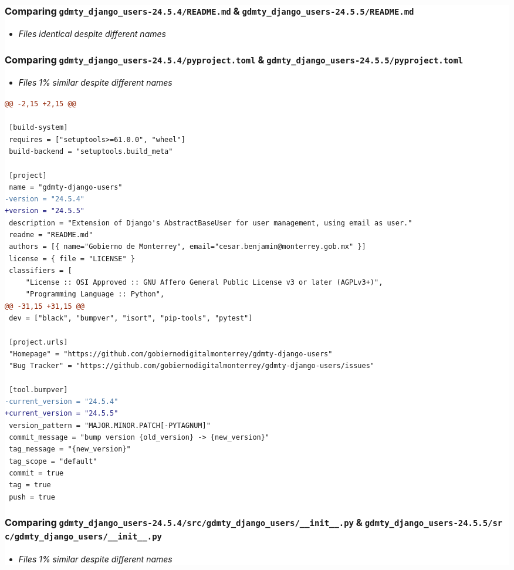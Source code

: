 ### Comparing `gdmty_django_users-24.5.4/README.md` & `gdmty_django_users-24.5.5/README.md`

 * *Files identical despite different names*

### Comparing `gdmty_django_users-24.5.4/pyproject.toml` & `gdmty_django_users-24.5.5/pyproject.toml`

 * *Files 1% similar despite different names*

```diff
@@ -2,15 +2,15 @@
 
 [build-system]
 requires = ["setuptools>=61.0.0", "wheel"]
 build-backend = "setuptools.build_meta"
 
 [project]
 name = "gdmty-django-users"
-version = "24.5.4"
+version = "24.5.5"
 description = "Extension of Django's AbstractBaseUser for user management, using email as user."
 readme = "README.md"
 authors = [{ name="Gobierno de Monterrey", email="cesar.benjamin@monterrey.gob.mx" }]
 license = { file = "LICENSE" }
 classifiers = [
     "License :: OSI Approved :: GNU Affero General Public License v3 or later (AGPLv3+)",
     "Programming Language :: Python",
@@ -31,15 +31,15 @@
 dev = ["black", "bumpver", "isort", "pip-tools", "pytest"]
 
 [project.urls]
 "Homepage" = "https://github.com/gobiernodigitalmonterrey/gdmty-django-users"
 "Bug Tracker" = "https://github.com/gobiernodigitalmonterrey/gdmty-django-users/issues"
 
 [tool.bumpver]
-current_version = "24.5.4"
+current_version = "24.5.5"
 version_pattern = "MAJOR.MINOR.PATCH[-PYTAGNUM]"
 commit_message = "bump version {old_version} -> {new_version}"
 tag_message = "{new_version}"
 tag_scope = "default"
 commit = true
 tag = true
 push = true
```

### Comparing `gdmty_django_users-24.5.4/src/gdmty_django_users/__init__.py` & `gdmty_django_users-24.5.5/src/gdmty_django_users/__init__.py`

 * *Files 1% similar despite different names*
